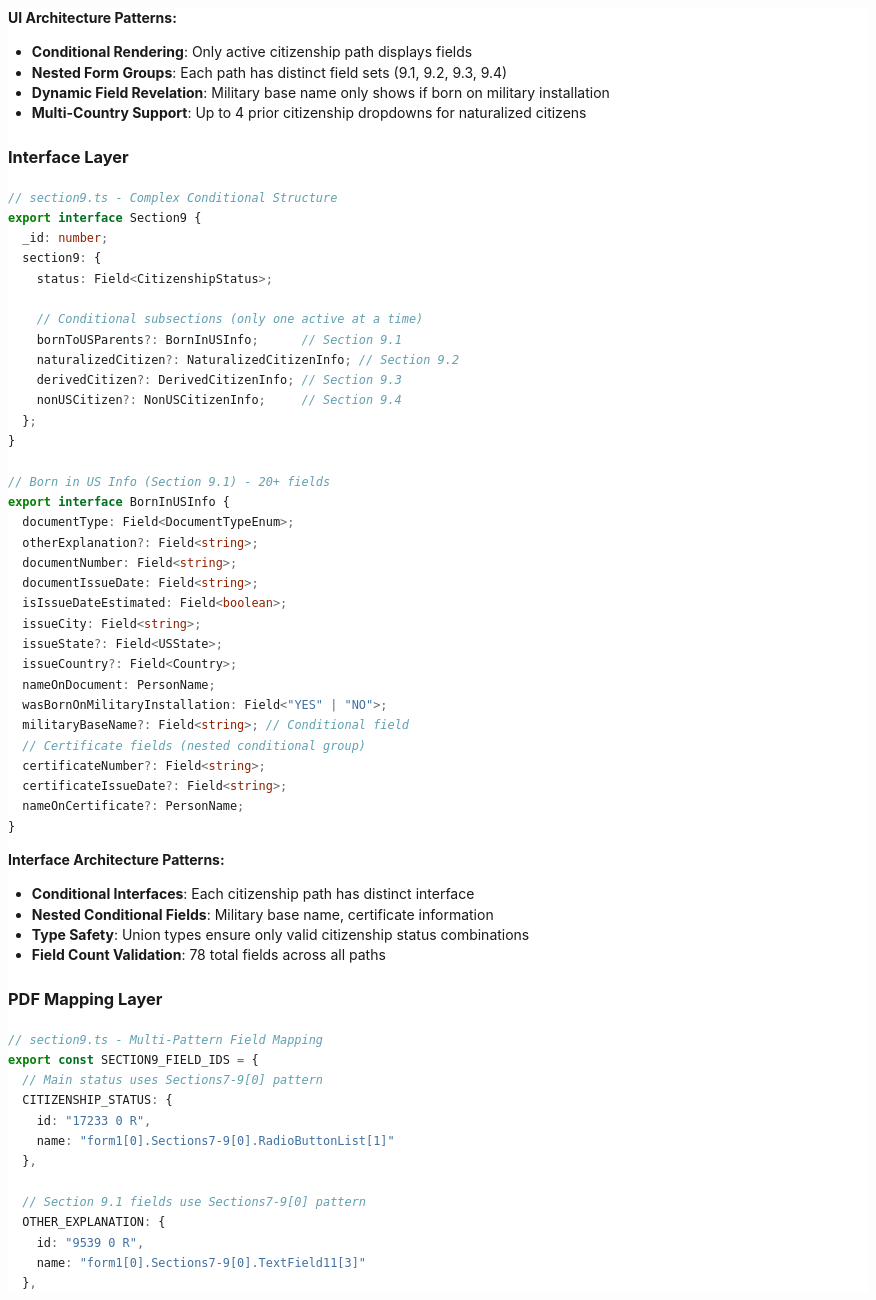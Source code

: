 **UI Architecture Patterns:**
- **Conditional Rendering**: Only active citizenship path displays fields
- **Nested Form Groups**: Each path has distinct field sets (9.1, 9.2, 9.3, 9.4)
- **Dynamic Field Revelation**: Military base name only shows if born on military installation
- **Multi-Country Support**: Up to 4 prior citizenship dropdowns for naturalized citizens

### Interface Layer

```typescript
// section9.ts - Complex Conditional Structure
export interface Section9 {
  _id: number;
  section9: {
    status: Field<CitizenshipStatus>;
    
    // Conditional subsections (only one active at a time)
    bornToUSParents?: BornInUSInfo;      // Section 9.1
    naturalizedCitizen?: NaturalizedCitizenInfo; // Section 9.2  
    derivedCitizen?: DerivedCitizenInfo; // Section 9.3
    nonUSCitizen?: NonUSCitizenInfo;     // Section 9.4
  };
}

// Born in US Info (Section 9.1) - 20+ fields
export interface BornInUSInfo {
  documentType: Field<DocumentTypeEnum>;
  otherExplanation?: Field<string>;
  documentNumber: Field<string>;
  documentIssueDate: Field<string>;
  isIssueDateEstimated: Field<boolean>;
  issueCity: Field<string>;
  issueState?: Field<USState>;
  issueCountry?: Field<Country>;
  nameOnDocument: PersonName;
  wasBornOnMilitaryInstallation: Field<"YES" | "NO">;
  militaryBaseName?: Field<string>; // Conditional field
  // Certificate fields (nested conditional group)
  certificateNumber?: Field<string>;
  certificateIssueDate?: Field<string>;
  nameOnCertificate?: PersonName;
}
```

**Interface Architecture Patterns:**
- **Conditional Interfaces**: Each citizenship path has distinct interface
- **Nested Conditional Fields**: Military base name, certificate information
- **Type Safety**: Union types ensure only valid citizenship status combinations
- **Field Count Validation**: 78 total fields across all paths

### PDF Mapping Layer

```typescript
// section9.ts - Multi-Pattern Field Mapping
export const SECTION9_FIELD_IDS = {
  // Main status uses Sections7-9[0] pattern
  CITIZENSHIP_STATUS: {
    id: "17233 0 R",
    name: "form1[0].Sections7-9[0].RadioButtonList[1]"
  },
  
  // Section 9.1 fields use Sections7-9[0] pattern  
  OTHER_EXPLANATION: {
    id: "9539 0 R", 
    name: "form1[0].Sections7-9[0].TextField11[3]"
  },
```